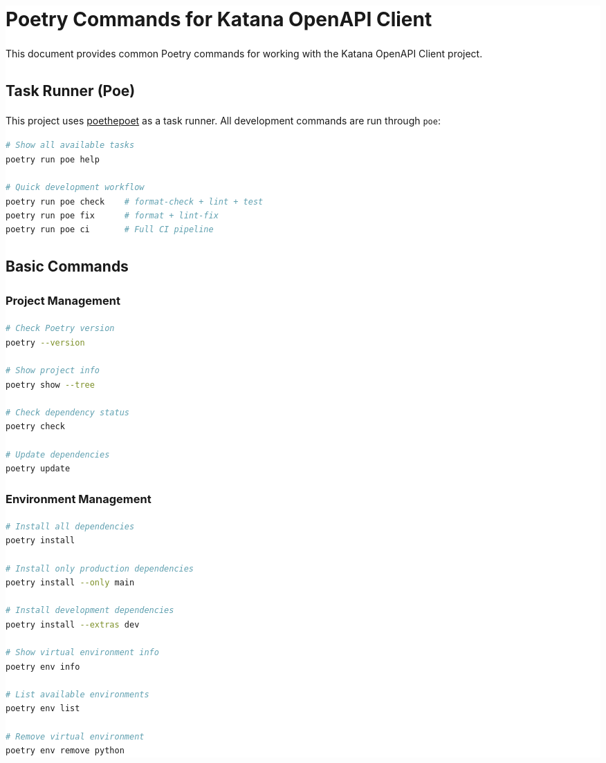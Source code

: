 # Poetry Commands for Katana OpenAPI Client

This document provides common Poetry commands for working with the Katana OpenAPI Client
project.

## Task Runner (Poe)

This project uses [poethepoet](https://github.com/nat-n/poethepoet) as a task runner.
All development commands are run through `poe`:

```bash
# Show all available tasks
poetry run poe help

# Quick development workflow
poetry run poe check    # format-check + lint + test
poetry run poe fix      # format + lint-fix
poetry run poe ci       # Full CI pipeline
```

## Basic Commands

### Project Management

```bash
# Check Poetry version
poetry --version

# Show project info
poetry show --tree

# Check dependency status
poetry check

# Update dependencies
poetry update
```

### Environment Management

```bash
# Install all dependencies
poetry install

# Install only production dependencies
poetry install --only main

# Install development dependencies
poetry install --extras dev

# Show virtual environment info
poetry env info

# List available environments
poetry env list

# Remove virtual environment
poetry env remove python
```
